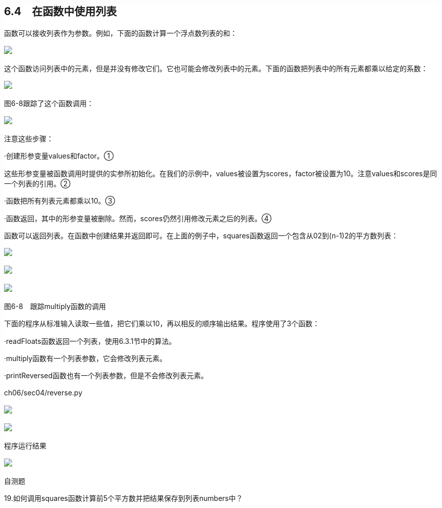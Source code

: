    

## 6.4　在函数中使用列表

函数可以接收列表作为参数。例如，下面的函数计算一个浮点数列表的和：

![](../Images/image06573.gif)

这个函数访问列表中的元素，但是并没有修改它们。它也可能会修改列表中的元素。下面的函数把列表中的所有元素都乘以给定的系数：

![](../Images/image06574.gif)

图6-8跟踪了这个函数调用：

![](../Images/image06575.gif)

注意这些步骤：

·创建形参变量values和factor。①

这些形参变量被函数调用时提供的实参所初始化。在我们的示例中，values被设置为scores，factor被设置为10。注意values和scores是同一个列表的引用。②

·函数把所有列表元素都乘以10。③

·函数返回，其中的形参变量被删除。然而，scores仍然引用修改元素之后的列表。④

函数可以返回列表。在函数中创建结果并返回即可。在上面的例子中，squares函数返回一个包含从02到(n-1)2的平方数列表：

![](../Images/image06576.gif)

![](../Images/image06577.gif)

![](0-Assets/Epubook/程序员编程语言经典合集（计算机科学丛书5册套装），javapython编程语言含经典教材龙书《编译原理》%20(Bruce%20Eckel%20%20Alfred%20V.%20Aho%20%20Monica%20S.%20Lam%20etc.)%20(Z-Library)/images/image06578.jpeg)

图6-8　跟踪multiply函数的调用

下面的程序从标准输入读取一些值，把它们乘以10，再以相反的顺序输出结果。程序使用了3个函数：

·readFloats函数返回一个列表，使用6.3.1节中的算法。

·multiply函数有一个列表参数，它会修改列表元素。

·printReversed函数也有一个列表参数，但是不会修改列表元素。

ch06/sec04/reverse.py

![](0-Assets/Epubook/程序员编程语言经典合集（计算机科学丛书5册套装），javapython编程语言含经典教材龙书《编译原理》%20(Bruce%20Eckel%20%20Alfred%20V.%20Aho%20%20Monica%20S.%20Lam%20etc.)%20(Z-Library)/images/image06579.jpeg)

![](0-Assets/Epubook/程序员编程语言经典合集（计算机科学丛书5册套装），javapython编程语言含经典教材龙书《编译原理》%20(Bruce%20Eckel%20%20Alfred%20V.%20Aho%20%20Monica%20S.%20Lam%20etc.)%20(Z-Library)/images/image06580.jpeg)

程序运行结果

![](0-Assets/Epubook/程序员编程语言经典合集（计算机科学丛书5册套装），javapython编程语言含经典教材龙书《编译原理》%20(Bruce%20Eckel%20%20Alfred%20V.%20Aho%20%20Monica%20S.%20Lam%20etc.)%20(Z-Library)/images/image06581.jpeg)

自测题

19.如何调用squares函数计算前5个平方数并把结果保存到列表numbers中？
